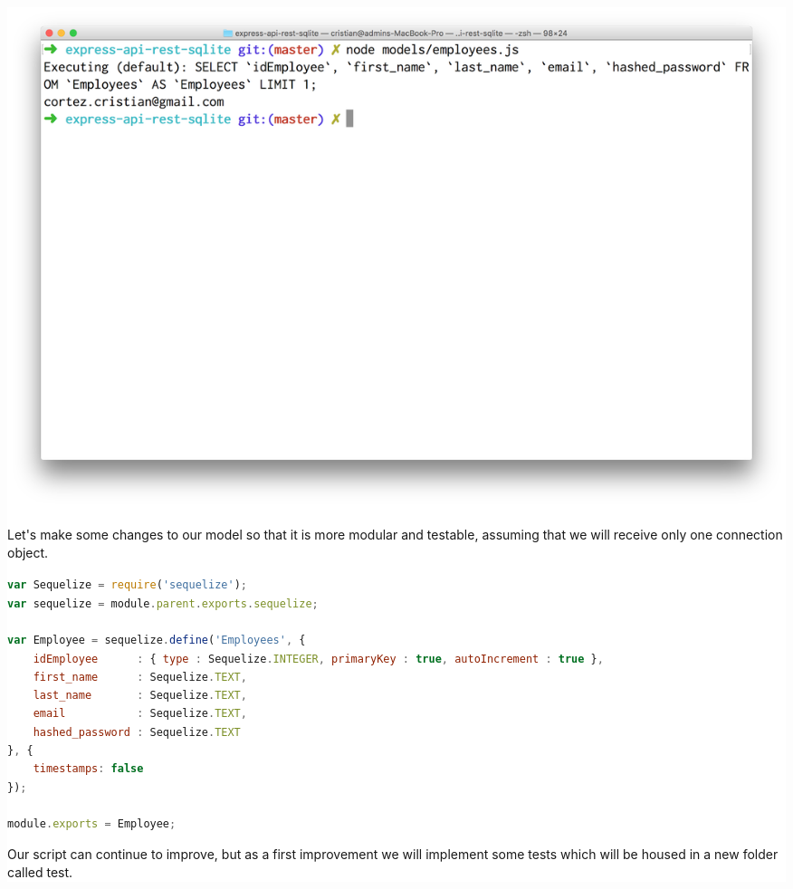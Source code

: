 ![image alt text](image_5.png)

Let's make some changes to our model so that it is more modular and testable, assuming that we will receive only one connection object.

```javascript
var Sequelize = require('sequelize');
var sequelize = module.parent.exports.sequelize;

var Employee = sequelize.define('Employees', {
	idEmployee      : { type : Sequelize.INTEGER, primaryKey : true, autoIncrement : true },
	first_name      : Sequelize.TEXT,
	last_name       : Sequelize.TEXT,
	email           : Sequelize.TEXT,
	hashed_password : Sequelize.TEXT
}, {
	timestamps: false
});

module.exports = Employee;
```

Our script can continue to improve, but as a first improvement we will implement some tests which will be housed in a new folder called test.
